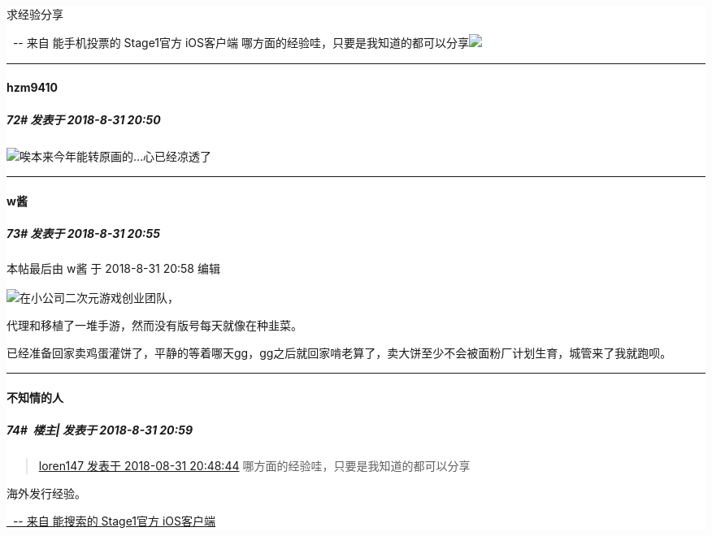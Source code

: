求经验分享


  -- 来自 能手机投票的 Stage1官方 iOS客户端</blockquote>
哪方面的经验哇，只要是我知道的都可以分享<img src="https://static.saraba1st.com/image/smiley/face2017/034.png" referrerpolicy="no-referrer">







*****

####  hzm9410  
##### 72#       发表于 2018-8-31 20:50



<img src="https://static.saraba1st.com/image/smiley/face2017/169.gif" referrerpolicy="no-referrer">唉本来今年能转原画的…心已经凉透了







*****

####  w酱  
##### 73#       发表于 2018-8-31 20:55



 本帖最后由 w酱 于 2018-8-31 20:58 编辑 

<img src="https://static.saraba1st.com/image/smiley/face2017/048.png" referrerpolicy="no-referrer">在小公司二次元游戏创业团队，

代理和移植了一堆手游，然而没有版号每天就像在种韭菜。

已经准备回家卖鸡蛋灌饼了，平静的等着哪天gg，gg之后就回家啃老算了，卖大饼至少不会被面粉厂计划生育，城管来了我就跑呗。








*****

####  不知情的人  
##### 74#         楼主| 发表于 2018-8-31 20:59



<blockquote><a href="httphttps://bbs.saraba1st.com/2b/forum.php?mod=redirect&amp;goto=findpost&amp;pid=40825707&amp;ptid=1743799" target="_blank">loren147 发表于 2018-08-31 20:48:44</a>
哪方面的经验哇，只要是我知道的都可以分享</blockquote>海外发行经验。

[  -- 来自 能搜索的 Stage1官方 iOS客户端](https://itunes.apple.com/fi/app/saraba1st/id1221237470?mt=8)





